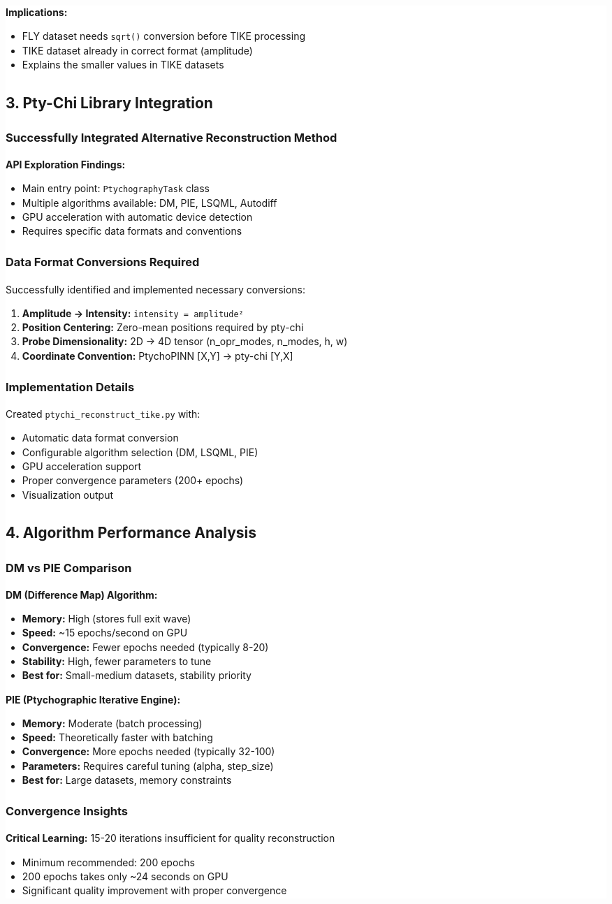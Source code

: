 **Implications:**
- FLY dataset needs `sqrt()` conversion before TIKE processing
- TIKE dataset already in correct format (amplitude)
- Explains the smaller values in TIKE datasets

## 3. Pty-Chi Library Integration

### Successfully Integrated Alternative Reconstruction Method

**API Exploration Findings:**
- Main entry point: `PtychographyTask` class
- Multiple algorithms available: DM, PIE, LSQML, Autodiff
- GPU acceleration with automatic device detection
- Requires specific data formats and conventions

### Data Format Conversions Required
Successfully identified and implemented necessary conversions:

1. **Amplitude → Intensity:** `intensity = amplitude²`
2. **Position Centering:** Zero-mean positions required by pty-chi
3. **Probe Dimensionality:** 2D → 4D tensor (n_opr_modes, n_modes, h, w)
4. **Coordinate Convention:** PtychoPINN [X,Y] → pty-chi [Y,X]

### Implementation Details
Created `ptychi_reconstruct_tike.py` with:
- Automatic data format conversion
- Configurable algorithm selection (DM, LSQML, PIE)
- GPU acceleration support
- Proper convergence parameters (200+ epochs)
- Visualization output

## 4. Algorithm Performance Analysis

### DM vs PIE Comparison

**DM (Difference Map) Algorithm:**
- **Memory:** High (stores full exit wave)
- **Speed:** ~15 epochs/second on GPU
- **Convergence:** Fewer epochs needed (typically 8-20)
- **Stability:** High, fewer parameters to tune
- **Best for:** Small-medium datasets, stability priority

**PIE (Ptychographic Iterative Engine):**
- **Memory:** Moderate (batch processing)
- **Speed:** Theoretically faster with batching
- **Convergence:** More epochs needed (typically 32-100)
- **Parameters:** Requires careful tuning (alpha, step_size)
- **Best for:** Large datasets, memory constraints

### Convergence Insights
**Critical Learning:** 15-20 iterations insufficient for quality reconstruction
- Minimum recommended: 200 epochs
- 200 epochs takes only ~24 seconds on GPU
- Significant quality improvement with proper convergence
